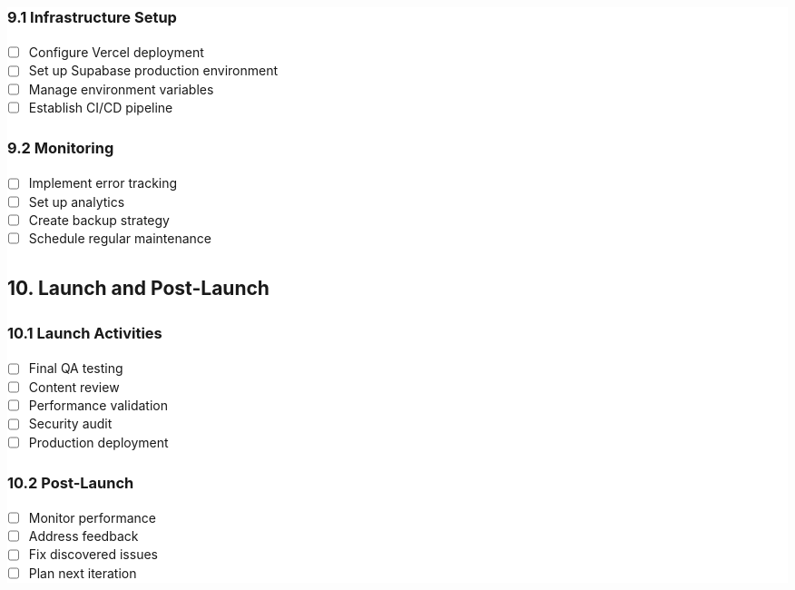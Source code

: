 ### 9.1 Infrastructure Setup
- [ ] Configure Vercel deployment
- [ ] Set up Supabase production environment
- [ ] Manage environment variables
- [ ] Establish CI/CD pipeline

### 9.2 Monitoring
- [ ] Implement error tracking
- [ ] Set up analytics
- [ ] Create backup strategy
- [ ] Schedule regular maintenance

## 10. Launch and Post-Launch

### 10.1 Launch Activities
- [ ] Final QA testing
- [ ] Content review
- [ ] Performance validation
- [ ] Security audit
- [ ] Production deployment

### 10.2 Post-Launch
- [ ] Monitor performance
- [ ] Address feedback
- [ ] Fix discovered issues
- [ ] Plan next iteration 